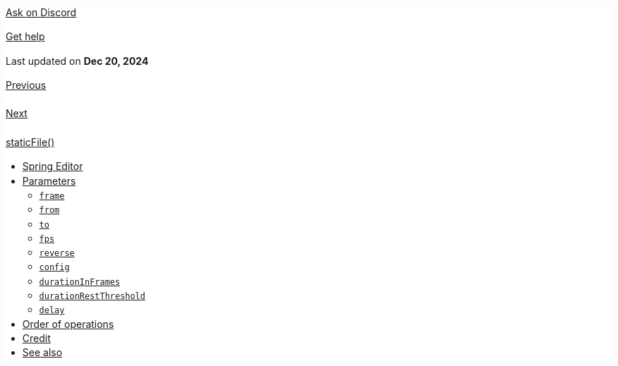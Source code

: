 [Ask on Discord](https://remotion.dev/discord)

[Get help](/docs/get-help)

Last updated on **Dec 20, 2024**

[Previous\
\
<Series>](/docs/series) [Next\
\
staticFile()](/docs/staticfile)

- [Spring Editor](#spring-editor)
- [Parameters](#parameters)
  - [`frame`](#frame)
  - [`from`](#from)
  - [`to`](#to)
  - [`fps`](#fps)
  - [`reverse`](#reverse)
  - [`config`](#config)
  - [`durationInFrames`](#durationinframes)
  - [`durationRestThreshold`](#durationrestthreshold)
  - [`delay`](#delay)
- [Order of operations](#order-of-operations)
- [Credit](#credit)
- [See also](#see-also)
